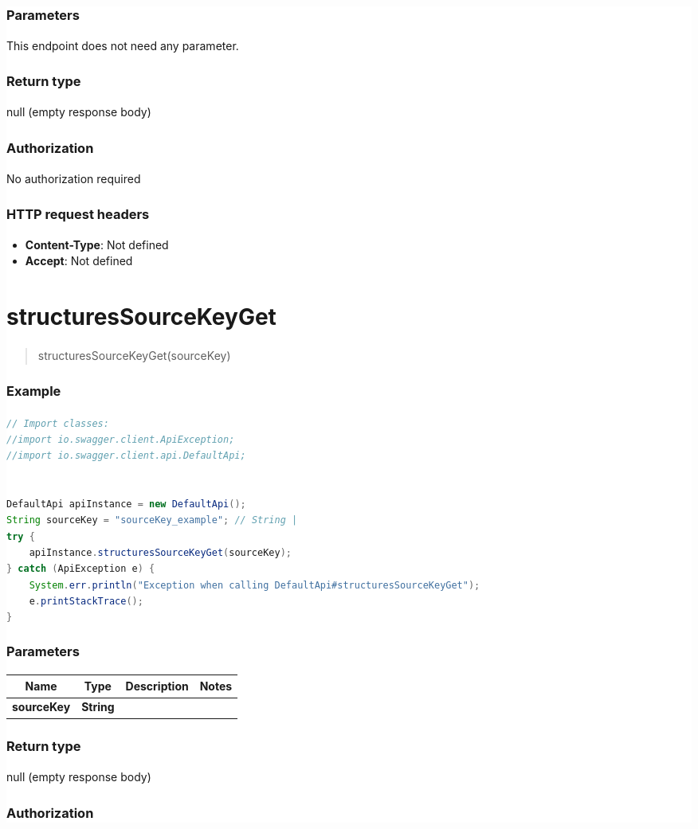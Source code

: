 ### Parameters
This endpoint does not need any parameter.

### Return type

null (empty response body)

### Authorization

No authorization required

### HTTP request headers

 - **Content-Type**: Not defined
 - **Accept**: Not defined

<a name="structuresSourceKeyGet"></a>
# **structuresSourceKeyGet**
> structuresSourceKeyGet(sourceKey)



### Example
```java
// Import classes:
//import io.swagger.client.ApiException;
//import io.swagger.client.api.DefaultApi;


DefaultApi apiInstance = new DefaultApi();
String sourceKey = "sourceKey_example"; // String | 
try {
    apiInstance.structuresSourceKeyGet(sourceKey);
} catch (ApiException e) {
    System.err.println("Exception when calling DefaultApi#structuresSourceKeyGet");
    e.printStackTrace();
}
```

### Parameters

Name | Type | Description  | Notes
------------- | ------------- | ------------- | -------------
 **sourceKey** | **String**|  |

### Return type

null (empty response body)

### Authorization
